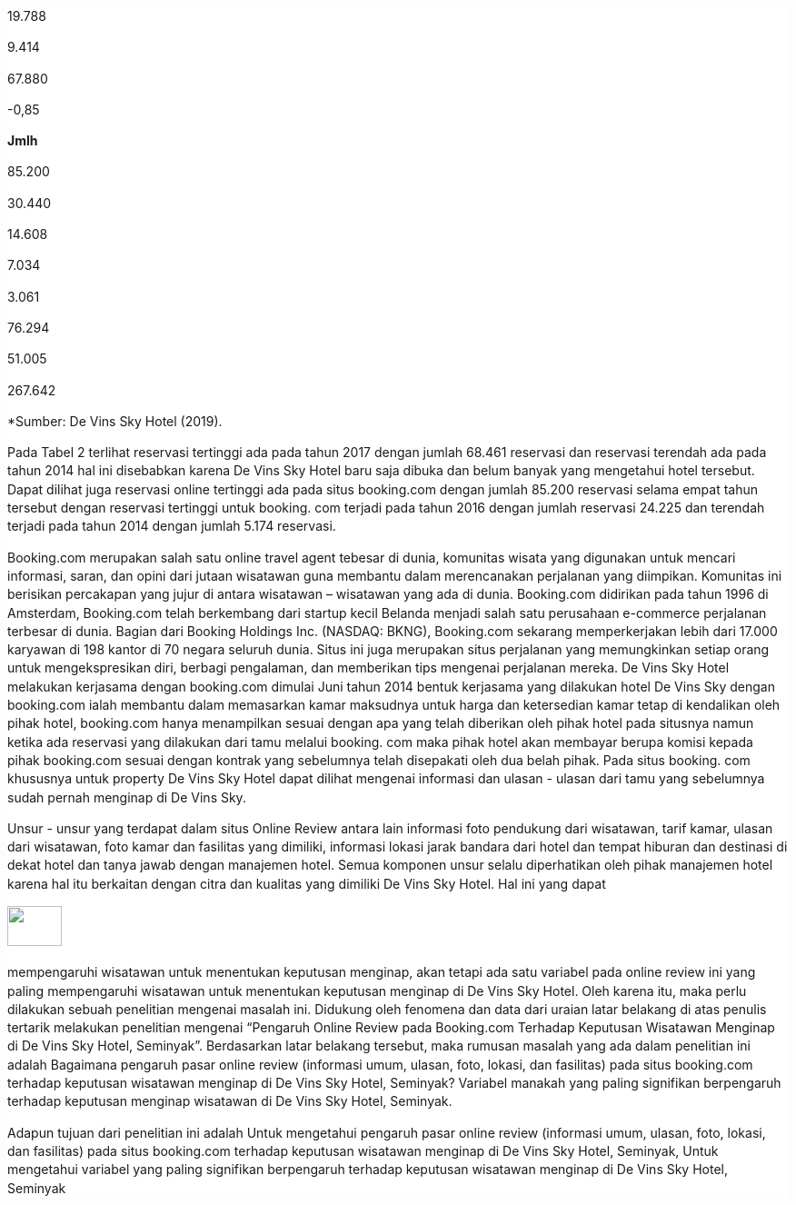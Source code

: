<p><span class="font4">19.788</span></p></td><td style="vertical-align:top;">
<p><span class="font4">9.414</span></p></td><td style="vertical-align:top;">
<p><span class="font4">67.880</span></p></td><td style="vertical-align:top;">
<p><span class="font4">-0,85</span></p></td></tr>
<tr><td style="vertical-align:top;">
<p><span class="font4" style="font-weight:bold;">Jmlh</span></p></td><td style="vertical-align:top;">
<p><span class="font4">85.200</span></p></td><td style="vertical-align:top;">
<p><span class="font4">30.440</span></p></td><td style="vertical-align:top;">
<p><span class="font4">14.608</span></p></td><td style="vertical-align:top;">
<p><span class="font4">7.034</span></p></td><td style="vertical-align:top;">
<p><span class="font4">3.061</span></p></td><td style="vertical-align:top;">
<p><span class="font4">76.294</span></p></td><td style="vertical-align:top;">
<p><span class="font4">51.005</span></p></td><td style="vertical-align:top;">
<p><span class="font4">267.642</span></p></td><td style="vertical-align:top;"></td></tr>
</table>
<p><span class="font4">*Sumber: De Vins Sky Hotel (2019).</span></p>
<p><span class="font5">Pada Tabel 2 terlihat reservasi tertinggi ada pada tahun 2017 dengan jumlah 68.461 reservasi dan reservasi terendah ada pada tahun 2014 hal ini disebabkan karena De Vins Sky Hotel baru saja dibuka dan belum banyak yang mengetahui hotel tersebut. Dapat dilihat juga reservasi online tertinggi ada pada situs booking.com dengan jumlah 85.200 reservasi selama empat tahun tersebut dengan reservasi tertinggi untuk booking. com terjadi pada tahun 2016 dengan jumlah reservasi 24.225 dan terendah terjadi pada tahun 2014 dengan jumlah 5.174 reservasi.</span></p>
<p><span class="font5">Booking.com merupakan salah satu online travel agent tebesar di dunia, komunitas wisata yang digunakan untuk mencari informasi, saran, dan opini dari jutaan wisatawan guna membantu dalam merencanakan perjalanan yang diimpikan. Komunitas ini berisikan percakapan yang jujur di antara wisatawan – wisatawan yang ada di dunia. Booking.com didirikan pada tahun 1996 di Amsterdam, Booking.com telah berkembang dari startup kecil Belanda menjadi salah satu perusahaan e-commerce perjalanan terbesar di dunia. Bagian dari Booking Holdings Inc. (NASDAQ: BKNG), Booking.com sekarang memperkerjakan lebih dari 17.000 karyawan di 198 kantor di 70 negara seluruh dunia. Situs ini juga merupakan situs perjalanan yang memungkinkan setiap orang untuk mengekspresikan diri, berbagi pengalaman, dan memberikan tips mengenai perjalanan mereka. De Vins Sky Hotel melakukan kerjasama dengan booking.com dimulai Juni tahun 2014 bentuk kerjasama yang dilakukan hotel De Vins Sky dengan booking.com ialah membantu dalam memasarkan kamar maksudnya untuk harga dan ketersedian kamar tetap di kendalikan oleh pihak hotel, booking.com hanya menampilkan sesuai dengan apa yang telah diberikan oleh pihak hotel pada situsnya namun ketika ada reservasi yang dilakukan dari tamu melalui booking. com maka pihak hotel akan membayar berupa komisi kepada pihak booking.com sesuai dengan kontrak yang sebelumnya telah disepakati oleh dua belah pihak. Pada situs booking. com khususnya untuk property De Vins Sky Hotel dapat dilihat mengenai informasi dan ulasan - ulasan dari tamu yang sebelumnya sudah pernah menginap di De Vins Sky.</span></p>
<p><span class="font5">Unsur - unsur yang terdapat dalam situs Online Review antara lain informasi foto pendukung dari wisatawan, tarif kamar, ulasan dari wisatawan, foto kamar dan fasilitas yang dimiliki, informasi lokasi jarak bandara dari hotel dan tempat hiburan dan destinasi di dekat hotel dan tanya jawab dengan manajemen hotel. Semua komponen unsur selalu diperhatikan oleh pihak manajemen hotel karena hal itu berkaitan dengan citra dan kualitas yang dimiliki De Vins Sky Hotel. Hal ini yang dapat</span></p><img src="https://jurnal.harianregional.com/media/68381-4.jpg" alt="" style="width:45pt;height:33pt;">
<p><span class="font5">mempengaruhi wisatawan untuk menentukan keputusan menginap, akan tetapi ada satu variabel pada online review ini yang paling mempengaruhi wisatawan untuk menentukan keputusan menginap di De Vins Sky Hotel. Oleh karena itu, maka perlu dilakukan sebuah penelitian mengenai masalah ini. Didukung oleh fenomena dan data dari uraian latar belakang di atas penulis tertarik melakukan penelitian mengenai “Pengaruh Online Review pada Booking.com Terhadap Keputusan Wisatawan Menginap di De Vins Sky Hotel, Seminyak”. Berdasarkan latar belakang tersebut, maka rumusan masalah yang ada dalam penelitian ini adalah Bagaimana pengaruh pasar online review (informasi umum, ulasan, foto, lokasi, dan fasilitas) pada situs booking.com terhadap keputusan wisatawan menginap di De Vins Sky Hotel, Seminyak? Variabel manakah yang paling signifikan berpengaruh terhadap keputusan menginap wisatawan di De Vins Sky Hotel, Seminyak.</span></p>
<p><span class="font5">Adapun tujuan dari penelitian ini adalah Untuk mengetahui pengaruh pasar online review (informasi umum, ulasan, foto, lokasi, dan fasilitas) pada situs booking.com terhadap keputusan wisatawan menginap di De Vins Sky Hotel, Seminyak, Untuk mengetahui variabel yang paling signifikan berpengaruh terhadap keputusan wisatawan menginap di De Vins Sky Hotel, Seminyak</span></p>